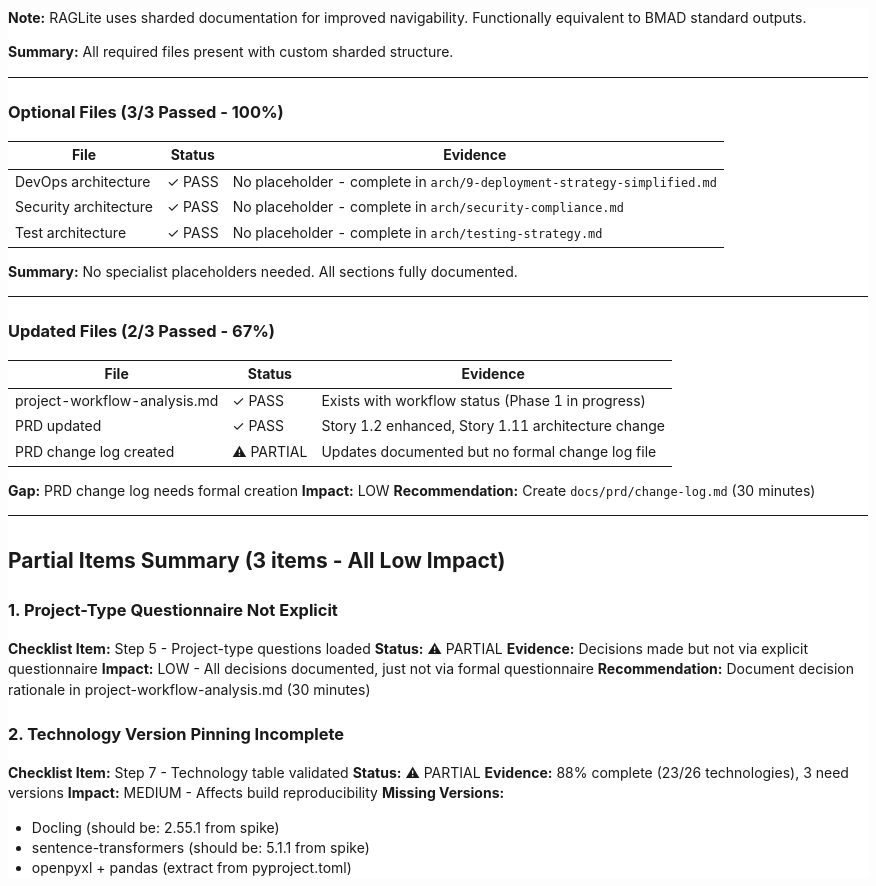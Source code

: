 **Note:** RAGLite uses sharded documentation for improved navigability. Functionally equivalent to BMAD standard outputs.

**Summary:** All required files present with custom sharded structure.

---

### Optional Files (3/3 Passed - 100%)

| File | Status | Evidence |
|------|--------|----------|
| DevOps architecture | ✓ PASS | No placeholder - complete in `arch/9-deployment-strategy-simplified.md` |
| Security architecture | ✓ PASS | No placeholder - complete in `arch/security-compliance.md` |
| Test architecture | ✓ PASS | No placeholder - complete in `arch/testing-strategy.md` |

**Summary:** No specialist placeholders needed. All sections fully documented.

---

### Updated Files (2/3 Passed - 67%)

| File | Status | Evidence |
|------|--------|----------|
| project-workflow-analysis.md | ✓ PASS | Exists with workflow status (Phase 1 in progress) |
| PRD updated | ✓ PASS | Story 1.2 enhanced, Story 1.11 architecture change |
| PRD change log created | ⚠ PARTIAL | Updates documented but no formal change log file |

**Gap:** PRD change log needs formal creation
**Impact:** LOW
**Recommendation:** Create `docs/prd/change-log.md` (30 minutes)

---

## Partial Items Summary (3 items - All Low Impact)

### 1. Project-Type Questionnaire Not Explicit
**Checklist Item:** Step 5 - Project-type questions loaded
**Status:** ⚠ PARTIAL
**Evidence:** Decisions made but not via explicit questionnaire
**Impact:** LOW - All decisions documented, just not via formal questionnaire
**Recommendation:** Document decision rationale in project-workflow-analysis.md (30 minutes)

### 2. Technology Version Pinning Incomplete
**Checklist Item:** Step 7 - Technology table validated
**Status:** ⚠ PARTIAL
**Evidence:** 88% complete (23/26 technologies), 3 need versions
**Impact:** MEDIUM - Affects build reproducibility
**Missing Versions:**
- Docling (should be: 2.55.1 from spike)
- sentence-transformers (should be: 5.1.1 from spike)
- openpyxl + pandas (extract from pyproject.toml)
